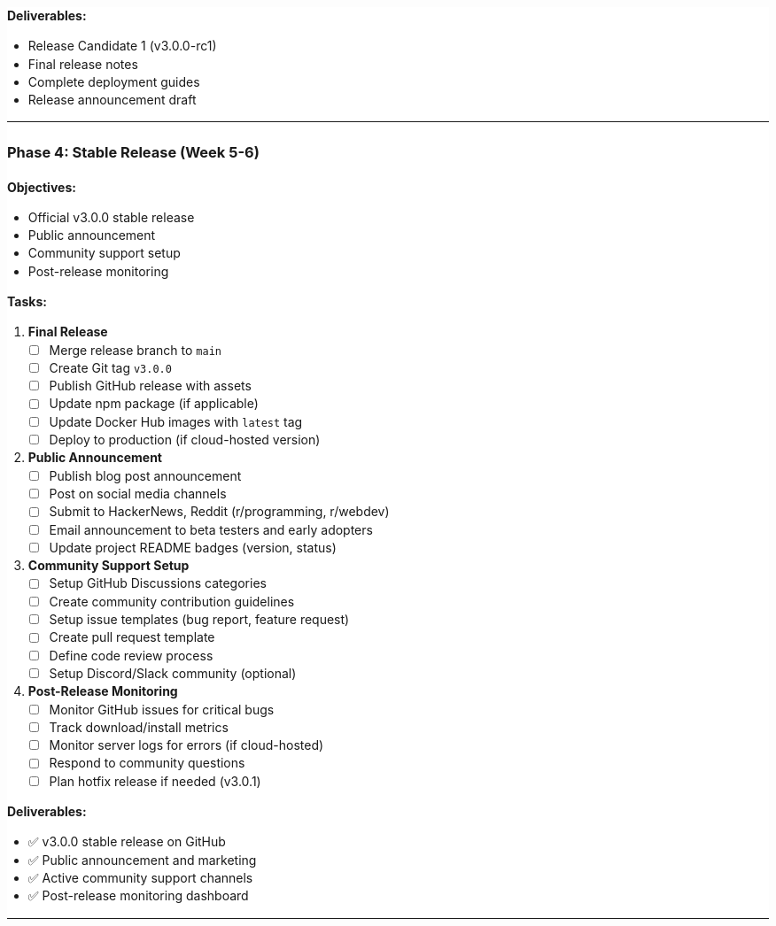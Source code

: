 **Deliverables:**
- Release Candidate 1 (v3.0.0-rc1)
- Final release notes
- Complete deployment guides
- Release announcement draft

---

### Phase 4: Stable Release (Week 5-6)

**Objectives:**
- Official v3.0.0 stable release
- Public announcement
- Community support setup
- Post-release monitoring

**Tasks:**

1. **Final Release**
   - [ ] Merge release branch to `main`
   - [ ] Create Git tag `v3.0.0`
   - [ ] Publish GitHub release with assets
   - [ ] Update npm package (if applicable)
   - [ ] Update Docker Hub images with `latest` tag
   - [ ] Deploy to production (if cloud-hosted version)

2. **Public Announcement**
   - [ ] Publish blog post announcement
   - [ ] Post on social media channels
   - [ ] Submit to HackerNews, Reddit (r/programming, r/webdev)
   - [ ] Email announcement to beta testers and early adopters
   - [ ] Update project README badges (version, status)

3. **Community Support Setup**
   - [ ] Setup GitHub Discussions categories
   - [ ] Create community contribution guidelines
   - [ ] Setup issue templates (bug report, feature request)
   - [ ] Create pull request template
   - [ ] Define code review process
   - [ ] Setup Discord/Slack community (optional)

4. **Post-Release Monitoring**
   - [ ] Monitor GitHub issues for critical bugs
   - [ ] Track download/install metrics
   - [ ] Monitor server logs for errors (if cloud-hosted)
   - [ ] Respond to community questions
   - [ ] Plan hotfix release if needed (v3.0.1)

**Deliverables:**
- ✅ v3.0.0 stable release on GitHub
- ✅ Public announcement and marketing
- ✅ Active community support channels
- ✅ Post-release monitoring dashboard

---

